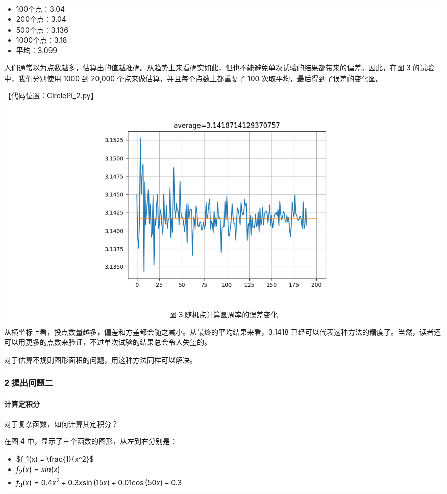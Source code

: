 - 100个点：3.04
- 200个点：3.04
- 500个点：3.136
- 1000个点：3.18
- 平均：3.099

人们通常以为点数越多，估算出的值越准确。从趋势上来看确实如此，但也不能避免单次试验的结果都带来的偏差。因此，在图 3 的试验中，我们分别使用 1000 到 20,000 个点来做估算，并且每个点数上都重复了 100 次取平均，最后得到了误差的变化图。

【代码位置：CirclePi_2.py】

<center>
<img src="./img/CirclePi-error.png" width="500">

图 3 随机点计算圆周率的误差变化
</center>

从横坐标上看，投点数量越多，偏差和方差都会随之减小。从最终的平均结果来看，3.1418 已经可以代表这种方法的精度了。当然，读者还可以用更多的点数来验证，不过单次试验的结果总会令人失望的。

对于估算不规则图形面积的问题，用这种方法同样可以解决。

### 2 提出问题二

#### 计算定积分

对于复杂函数，如何计算其定积分？

在图 4 中，显示了三个函数的图形，从左到右分别是：

- $f_1(x) = \frac{1}{x^2}$
- $f_2(x) = sin(x)$
- $f_3(x) = 0.4x^2 + 0.3x\sin(15x) + 0.01\cos(50x)-0.3$
